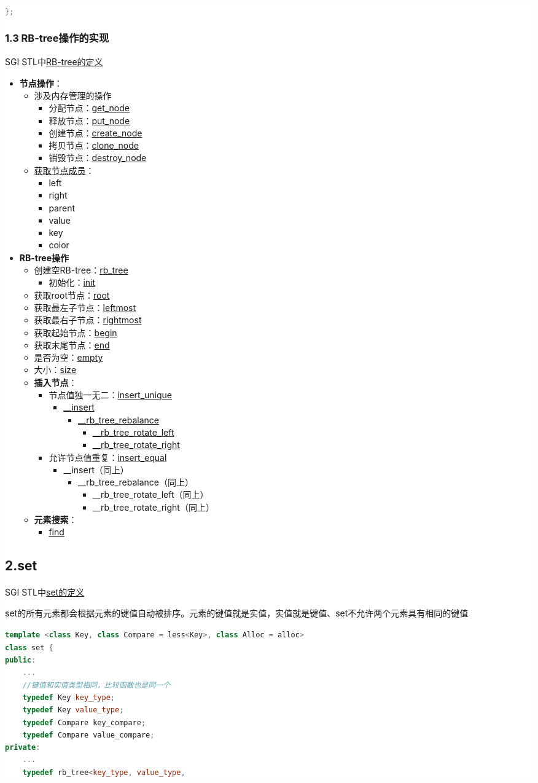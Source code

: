 ```c++
};
```

### 1.3 RB-tree操作的实现

SGI STL中[RB-tree的定义](tass-sgi-stl-2.91.57-source/stl_tree.h#L428)

* **节点操作**：
    - 涉及内存管理的操作
        + 分配节点：[get_node](tass-sgi-stl-2.91.57-source/stl_tree.h#L447)
        + 释放节点：[put_node](tass-sgi-stl-2.91.57-source/stl_tree.h#L449)
        + 创建节点：[create_node](tass-sgi-stl-2.91.57-source/stl_tree.h#L452)
        + 拷贝节点：[clone_node](tass-sgi-stl-2.91.57-source/stl_tree.h#L462)
        + 销毁节点：[destroy_node](tass-sgi-stl-2.91.57-source/stl_tree.h#L471)
    - [获取节点成员](tass-sgi-stl-2.91.57-source/stl_tree.h#L489)：
        + left
        + right
        + parent
        + value
        + key
        + color
* **RB-tree操作**
    - 创建空RB-tree：[rb_tree](tass-sgi-stl-2.91.57-source/stl_tree.h#L542)
        + 初始化：[init](tass-sgi-stl-2.91.57-source/stl_tree.h#L532)
    - 获取root节点：[root](tass-sgi-stl-2.91.57-source/stl_tree.h#L485)
    - 获取最左子节点：[leftmost](tass-sgi-stl-2.91.57-source/stl_tree.h#L486)
    - 获取最右子节点：[rightmost](tass-sgi-stl-2.91.57-source/stl_tree.h#L487)
    - 获取起始节点：[begin](tass-sgi-stl-2.91.57-source/stl_tree.h#L575)
    - 获取末尾节点：[end](tass-sgi-stl-2.91.57-source/stl_tree.h#L577)
    - 是否为空：[empty](tass-sgi-stl-2.91.57-source/stl_tree.h#L587)
    - 大小：[size](tass-sgi-stl-2.91.57-source/stl_tree.h#L588)
    - **插入节点**：
        + 节点值独一无二：[insert_unique](tass-sgi-stl-2.91.57-source/stl_tree.h#L753)
            * [__insert](tass-sgi-stl-2.91.57-source/stl_tree.h#L698)
                - [__rb_tree_rebalance](tass-sgi-stl-2.91.57-source/stl_tree.h#L249)
                    + [__rb_tree_rotate_left](tass-sgi-stl-2.91.57-source/stl_tree.h#L210)
                    + [__rb_tree_rotate_right](tass-sgi-stl-2.91.57-source/stl_tree.h#L229) 
        + 允许节点值重复：[insert_equal](tass-sgi-stl-2.91.57-source/stl_tree.h#L736)
            * __insert（同上）
                - __rb_tree_rebalance（同上）
                    + __rb_tree_rotate_left（同上）
                    + __rb_tree_rotate_right（同上）
    - **元素搜索**：
        + [find](tass-sgi-stl-2.91.57-source/stl_tree.h#L964)

## 2.set

SGI STL中[set的定义](tass-sgi-stl-2.91.57-source/stl_set.h#L45)

set的所有元素都会根据元素的键值自动被排序。元素的键值就是实值，实值就是键值、set不允许两个元素具有相同的键值

```c++
template <class Key, class Compare = less<Key>, class Alloc = alloc>
class set {
public:
    ...
    //键值和实值类型相同，比较函数也是同一个
    typedef Key key_type;
    typedef Key value_type;
    typedef Compare key_compare;
    typedef Compare value_compare;
private:
    ...
    typedef rb_tree<key_type, value_type, 
```